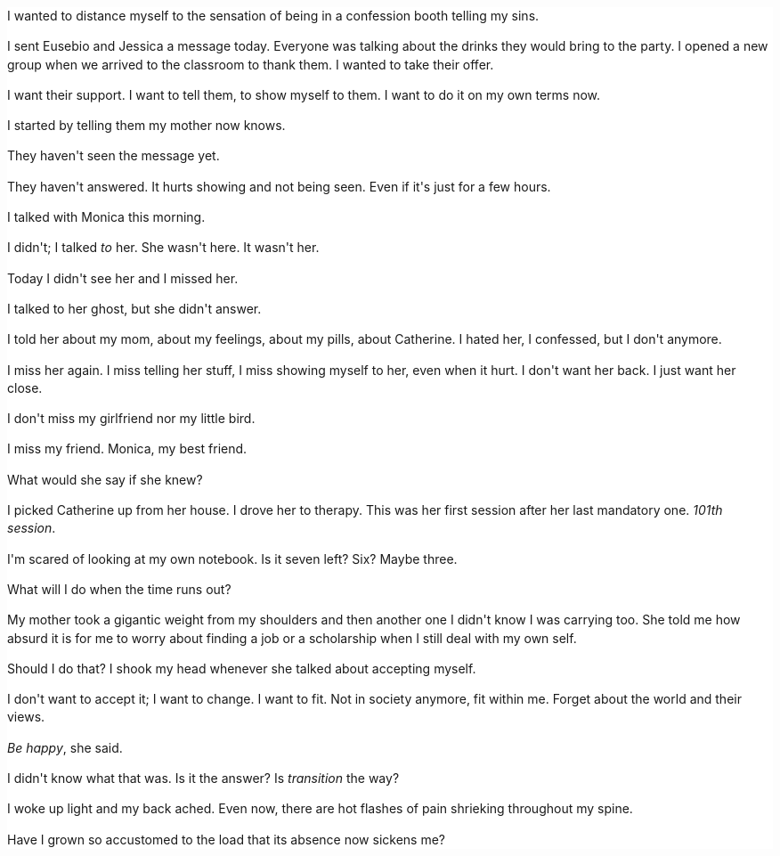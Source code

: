 I wanted to distance myself to the sensation of being in a confession booth
telling my sins.

I sent Eusebio and Jessica a message today. Everyone was talking about the
drinks they would bring to the party. I opened a new group when we arrived to
the classroom to thank them. I wanted to take their offer.

I want their support. I want to tell them, to show myself to them. I want to do
it on my own terms now.

I started by telling them my mother now knows.

They haven't seen the message yet.

They haven't answered. It hurts showing and not being seen. Even if it's just
for a few hours.

I talked with Monica this morning.

I didn't; I talked _to_ her. She wasn't here. It wasn't her.

Today I didn't see her and I missed her.

I talked to her ghost, but she didn't answer.

I told her about my mom, about my feelings, about my pills, about Catherine.
I hated her, I confessed, but I don't anymore.

I miss her again. I miss telling her stuff, I miss showing myself to her, even
when it hurt. I don't want her back. I just want her close.

I don't miss my girlfriend nor my little bird.

I miss my friend. Monica, my best friend.

What would she say if she knew?

I picked Catherine up from her house. I drove her to therapy. This was her
first session after her last mandatory one. _101th session_.

I'm scared of looking at my own notebook. Is it seven left? Six? Maybe three.

What will I do when the time runs out?

My mother took a gigantic weight from my shoulders and then another one
I didn't know I was carrying too. She told me how absurd it is for me to worry
about finding a job or a scholarship when I still deal with my own self.

Should I do that? I shook my head whenever she talked about accepting myself.

I don't want to accept it; I want to change. I want to fit. Not in society
anymore, fit within me. Forget about the world and their views.

_Be happy_, she said.

I didn't know what that was. Is it the answer? Is _transition_ the way?

I woke up light and my back ached. Even now, there are hot flashes of pain
shrieking throughout my spine.

Have I grown so accustomed to the load that its absence now sickens me?
